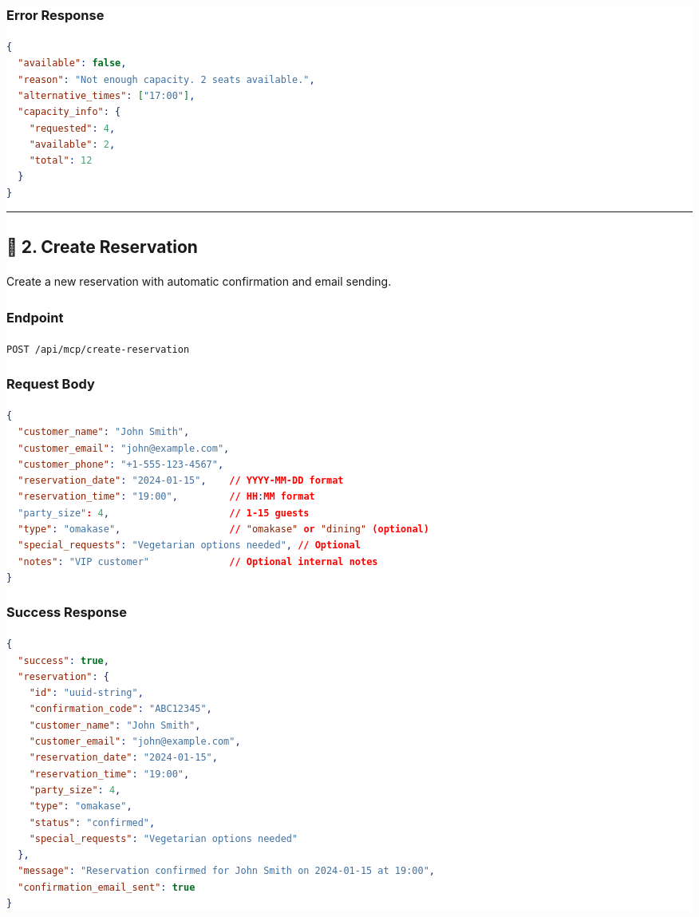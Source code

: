 ### Error Response
```json
{
  "available": false,
  "reason": "Not enough capacity. 2 seats available.",
  "alternative_times": ["17:00"],
  "capacity_info": {
    "requested": 4,
    "available": 2,
    "total": 12
  }
}
```

---

## 📝 **2. Create Reservation**

Create a new reservation with automatic confirmation and email sending.

### Endpoint
```
POST /api/mcp/create-reservation
```

### Request Body
```json
{
  "customer_name": "John Smith",
  "customer_email": "john@example.com",
  "customer_phone": "+1-555-123-4567",
  "reservation_date": "2024-01-15",    // YYYY-MM-DD format
  "reservation_time": "19:00",         // HH:MM format
  "party_size": 4,                     // 1-15 guests
  "type": "omakase",                   // "omakase" or "dining" (optional)
  "special_requests": "Vegetarian options needed", // Optional
  "notes": "VIP customer"              // Optional internal notes
}
```

### Success Response
```json
{
  "success": true,
  "reservation": {
    "id": "uuid-string",
    "confirmation_code": "ABC12345",
    "customer_name": "John Smith",
    "customer_email": "john@example.com",
    "reservation_date": "2024-01-15",
    "reservation_time": "19:00",
    "party_size": 4,
    "type": "omakase",
    "status": "confirmed",
    "special_requests": "Vegetarian options needed"
  },
  "message": "Reservation confirmed for John Smith on 2024-01-15 at 19:00",
  "confirmation_email_sent": true
}
```
